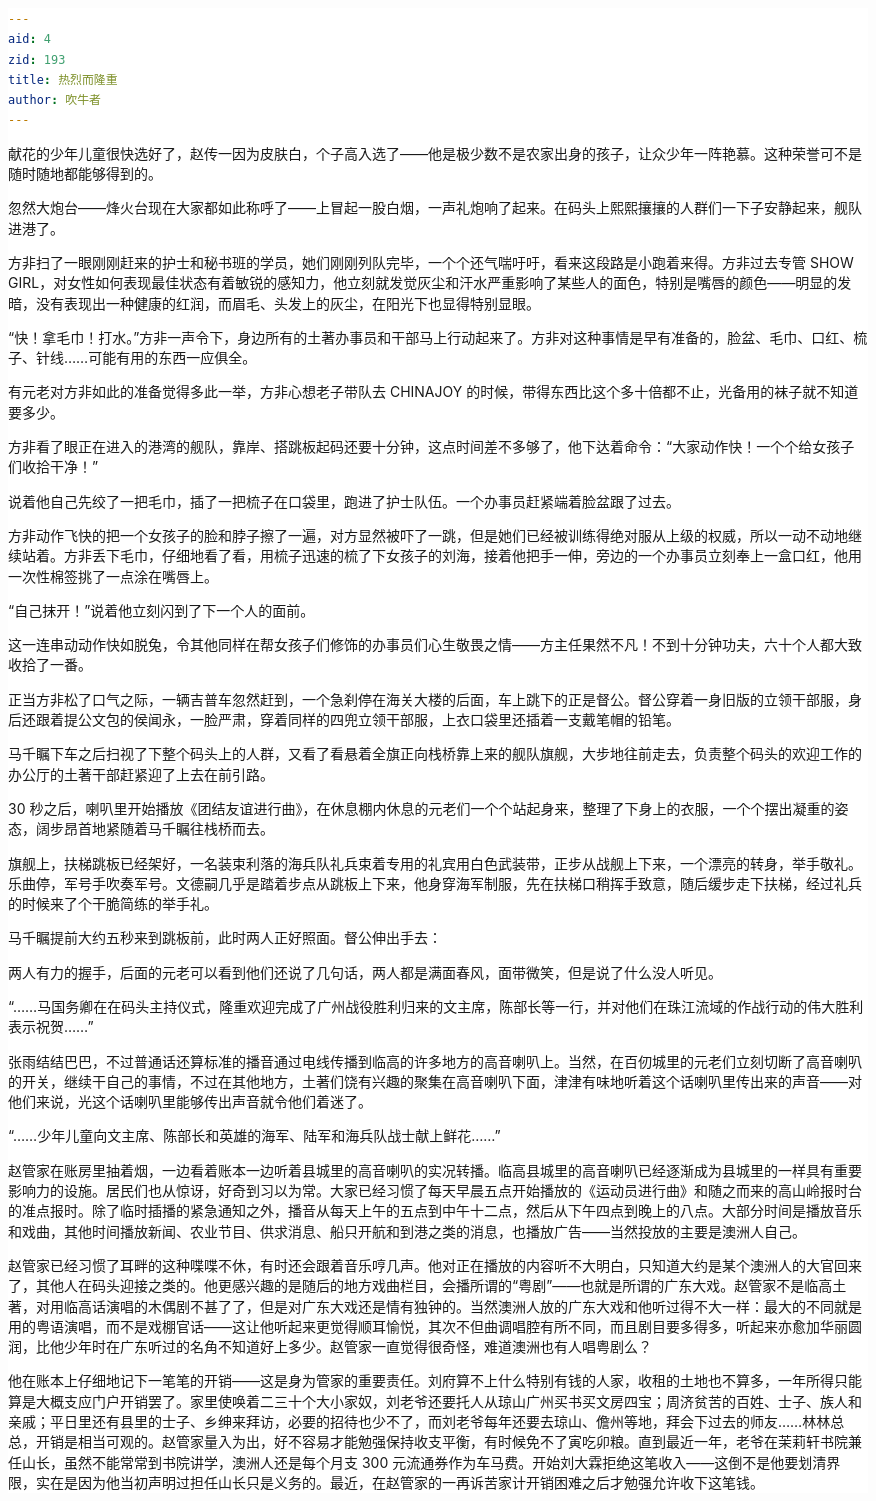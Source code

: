 ```yaml
---
aid: 4
zid: 193
title: 热烈而隆重
author: 吹牛者
---
```


献花的少年儿童很快选好了，赵传一因为皮肤白，个子高入选了——他是极少数不是农家出身的孩子，让众少年一阵艳慕。这种荣誉可不是随时随地都能够得到的。

忽然大炮台——烽火台现在大家都如此称呼了——上冒起一股白烟，一声礼炮响了起来。在码头上熙熙攘攘的人群们一下子安静起来，舰队进港了。

方非扫了一眼刚刚赶来的护士和秘书班的学员，她们刚刚列队完毕，一个个还气喘吁吁，看来这段路是小跑着来得。方非过去专管 SHOW GIRL，对女性如何表现最佳状态有着敏锐的感知力，他立刻就发觉灰尘和汗水严重影响了某些人的面色，特别是嘴唇的颜色——明显的发暗，没有表现出一种健康的红润，而眉毛、头发上的灰尘，在阳光下也显得特别显眼。

“快！拿毛巾！打水。”方非一声令下，身边所有的土著办事员和干部马上行动起来了。方非对这种事情是早有准备的，脸盆、毛巾、口红、梳子、针线……可能有用的东西一应俱全。

有元老对方非如此的准备觉得多此一举，方非心想老子带队去 CHINAJOY 的时候，带得东西比这个多十倍都不止，光备用的袜子就不知道要多少。

方非看了眼正在进入的港湾的舰队，靠岸、搭跳板起码还要十分钟，这点时间差不多够了，他下达着命令：“大家动作快！一个个给女孩子们收拾干净！”

说着他自己先绞了一把毛巾，插了一把梳子在口袋里，跑进了护士队伍。一个办事员赶紧端着脸盆跟了过去。

方非动作飞快的把一个女孩子的脸和脖子擦了一遍，对方显然被吓了一跳，但是她们已经被训练得绝对服从上级的权威，所以一动不动地继续站着。方非丢下毛巾，仔细地看了看，用梳子迅速的梳了下女孩子的刘海，接着他把手一伸，旁边的一个办事员立刻奉上一盒口红，他用一次性棉签挑了一点涂在嘴唇上。

“自己抹开！”说着他立刻闪到了下一个人的面前。

这一连串动动作快如脱兔，令其他同样在帮女孩子们修饰的办事员们心生敬畏之情——方主任果然不凡！不到十分钟功夫，六十个人都大致收拾了一番。

正当方非松了口气之际，一辆吉普车忽然赶到，一个急刹停在海关大楼的后面，车上跳下的正是督公。督公穿着一身旧版的立领干部服，身后还跟着提公文包的侯闻永，一脸严肃，穿着同样的四兜立领干部服，上衣口袋里还插着一支戴笔帽的铅笔。

马千瞩下车之后扫视了下整个码头上的人群，又看了看悬着全旗正向栈桥靠上来的舰队旗舰，大步地往前走去，负责整个码头的欢迎工作的办公厅的土著干部赶紧迎了上去在前引路。

30 秒之后，喇叭里开始播放《团结友谊进行曲》，在休息棚内休息的元老们一个个站起身来，整理了下身上的衣服，一个个摆出凝重的姿态，阔步昂首地紧随着马千瞩往栈桥而去。

旗舰上，扶梯跳板已经架好，一名装束利落的海兵队礼兵束着专用的礼宾用白色武装带，正步从战舰上下来，一个漂亮的转身，举手敬礼。乐曲停，军号手吹奏军号。文德嗣几乎是踏着步点从跳板上下来，他身穿海军制服，先在扶梯口稍挥手致意，随后缓步走下扶梯，经过礼兵的时候来了个干脆简练的举手礼。

马千瞩提前大约五秒来到跳板前，此时两人正好照面。督公伸出手去：

两人有力的握手，后面的元老可以看到他们还说了几句话，两人都是满面春风，面带微笑，但是说了什么没人听见。

“……马国务卿在在码头主持仪式，隆重欢迎完成了广州战役胜利归来的文主席，陈部长等一行，并对他们在珠江流域的作战行动的伟大胜利表示祝贺……”

张雨结结巴巴，不过普通话还算标准的播音通过电线传播到临高的许多地方的高音喇叭上。当然，在百仞城里的元老们立刻切断了高音喇叭的开关，继续干自己的事情，不过在其他地方，土著们饶有兴趣的聚集在高音喇叭下面，津津有味地听着这个话喇叭里传出来的声音——对他们来说，光这个话喇叭里能够传出声音就令他们着迷了。

“……少年儿童向文主席、陈部长和英雄的海军、陆军和海兵队战士献上鲜花……”

赵管家在账房里抽着烟，一边看着账本一边听着县城里的高音喇叭的实况转播。临高县城里的高音喇叭已经逐渐成为县城里的一样具有重要影响力的设施。居民们也从惊讶，好奇到习以为常。大家已经习惯了每天早晨五点开始播放的《运动员进行曲》和随之而来的高山岭报时台的准点报时。除了临时插播的紧急通知之外，播音从每天上午的五点到中午十二点，然后从下午四点到晚上的八点。大部分时间是播放音乐和戏曲，其他时间播放新闻、农业节目、供求消息、船只开航和到港之类的消息，也播放广告——当然投放的主要是澳洲人自己。

赵管家已经习惯了耳畔的这种喋喋不休，有时还会跟着音乐哼几声。他对正在播放的内容听不大明白，只知道大约是某个澳洲人的大官回来了，其他人在码头迎接之类的。他更感兴趣的是随后的地方戏曲栏目，会播所谓的“粤剧”——也就是所谓的广东大戏。赵管家不是临高土著，对用临高话演唱的木偶剧不甚了了，但是对广东大戏还是情有独钟的。当然澳洲人放的广东大戏和他听过得不大一样：最大的不同就是用的粤语演唱，而不是戏棚官话——这让他听起来更觉得顺耳愉悦，其次不但曲调唱腔有所不同，而且剧目要多得多，听起来亦愈加华丽圆润，比他少年时在广东听过的名角不知道好上多少。赵管家一直觉得很奇怪，难道澳洲也有人唱粤剧么？

他在账本上仔细地记下一笔笔的开销——这是身为管家的重要责任。刘府算不上什么特别有钱的人家，收租的土地也不算多，一年所得只能算是大概支应门户开销罢了。家里使唤着二三十个大小家奴，刘老爷还要托人从琼山广州买书买文房四宝；周济贫苦的百姓、士子、族人和亲戚；平日里还有县里的士子、乡绅来拜访，必要的招待也少不了，而刘老爷每年还要去琼山、儋州等地，拜会下过去的师友……林林总总，开销是相当可观的。赵管家量入为出，好不容易才能勉强保持收支平衡，有时候免不了寅吃卯粮。直到最近一年，老爷在茉莉轩书院兼任山长，虽然不能常常到书院讲学，澳洲人还是每个月支 300 元流通券作为车马费。开始刘大霖拒绝这笔收入——这倒不是他要划清界限，实在是因为他当初声明过担任山长只是义务的。最近，在赵管家的一再诉苦家计开销困难之后才勉强允许收下这笔钱。
